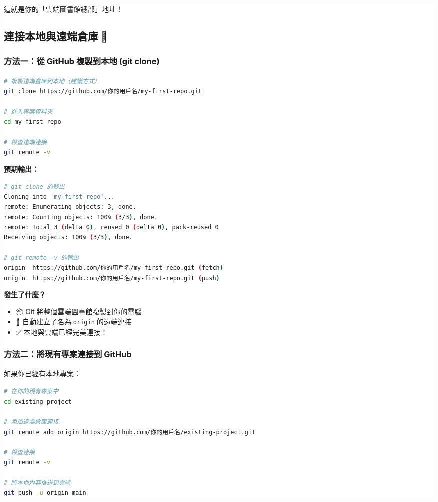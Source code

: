 這就是你的「雲端圖書館總部」地址！

## 連接本地與遠端倉庫 🔗

### 方法一：從 GitHub 複製到本地 (git clone)

```bash
# 複製遠端倉庫到本地（建議方式）
git clone https://github.com/你的用戶名/my-first-repo.git

# 進入專案資料夾
cd my-first-repo

# 檢查遠端連接
git remote -v
```

**預期輸出：**
```bash
# git clone 的輸出
Cloning into 'my-first-repo'...
remote: Enumerating objects: 3, done.
remote: Counting objects: 100% (3/3), done.
remote: Total 3 (delta 0), reused 0 (delta 0), pack-reused 0
Receiving objects: 100% (3/3), done.

# git remote -v 的輸出
origin  https://github.com/你的用戶名/my-first-repo.git (fetch)
origin  https://github.com/你的用戶名/my-first-repo.git (push)
```

**發生了什麼？**
- 📦 Git 將整個雲端圖書館複製到你的電腦
- 🔗 自動建立了名為 `origin` 的遠端連接
- ✅ 本地與雲端已經完美連接！

### 方法二：將現有專案連接到 GitHub

如果你已經有本地專案：

```bash
# 在你的現有專案中
cd existing-project

# 添加遠端倉庫連接
git remote add origin https://github.com/你的用戶名/existing-project.git

# 檢查連接
git remote -v

# 將本地內容推送到雲端
git push -u origin main
```
